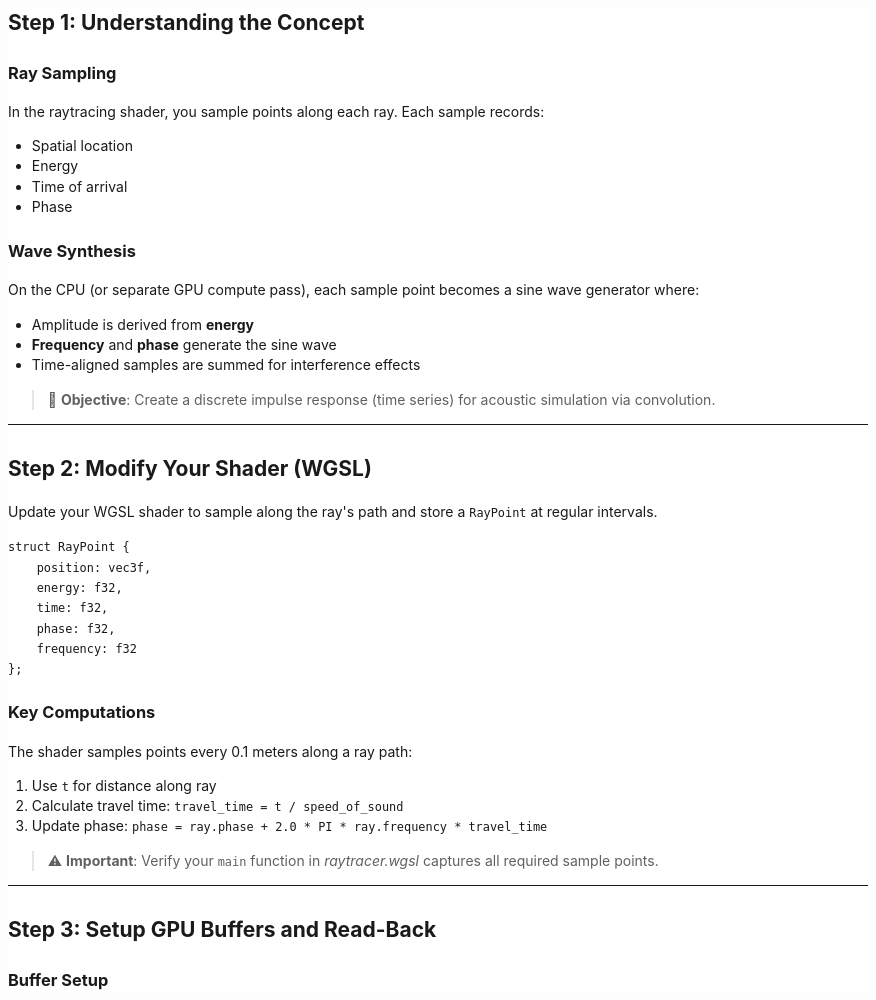 
## Step 1: Understanding the Concept

### Ray Sampling
In the raytracing shader, you sample points along each ray. Each sample records:
- Spatial location
- Energy
- Time of arrival
- Phase

### Wave Synthesis
On the CPU (or separate GPU compute pass), each sample point becomes a sine wave generator where:
- Amplitude is derived from **energy**
- **Frequency** and **phase** generate the sine wave
- Time-aligned samples are summed for interference effects

> 🎯 **Objective**: Create a discrete impulse response (time series) for acoustic simulation via convolution.

---

## Step 2: Modify Your Shader (WGSL)

Update your WGSL shader to sample along the ray's path and store a `RayPoint` at regular intervals.

```wgsl
struct RayPoint {
    position: vec3f,
    energy: f32,
    time: f32,
    phase: f32,
    frequency: f32
};
```

### Key Computations

The shader samples points every 0.1 meters along a ray path:

1. Use `t` for distance along ray
2. Calculate travel time: `travel_time = t / speed_of_sound`
3. Update phase: `phase = ray.phase + 2.0 * PI * ray.frequency * travel_time`

> ⚠️ **Important**: Verify your `main` function in *raytracer.wgsl* captures all required sample points.

---

## Step 3: Setup GPU Buffers and Read-Back

### Buffer Setup
